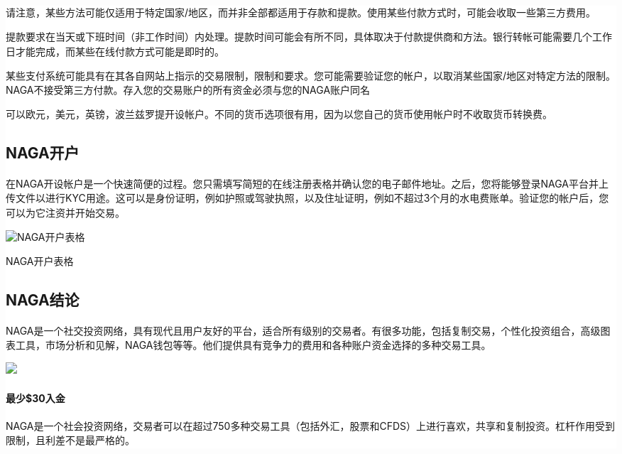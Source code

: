 请注意，某些方法可能仅适用于特定国家/地区，而并非全部都适用于存款和提款。使用某些付款方式时，可能会收取一些第三方费用。

提款要求在当天或下班时间（非工作时间）内处理。提款时间可能会有所不同，具体取决于付款提供商和方法。银行转帐可能需要几个工作日才能完成，而某些在线付款方式可能是即时的。

某些支付系统可能具有在其各自网站上指示的交易限制，限制和要求。您可能需要验证您的帐户，以取消某些国家/地区对特定方法的限制。NAGA不接受第三方付款。存入您的交易账户的所有资金必须与您的NAGA账户同名

可以欧元，美元，英镑，波兰兹罗提开设帐户。不同的货币选项很有用，因为以您自己的货币使用帐户时不收取货币转换费。

## NAGA开户

在NAGA开设帐户是一个快速简便的过程。您只需填写简短的在线注册表格并确认您的电子邮件地址。之后，您将能够登录NAGA平台并上传文件以进行KYC用途。这可以是身份证明，例如护照或驾驶执照，以及住址证明，例如不超过3个月的水电费账单。验证您的帐户后，您可以为它注资并开始交易。

![NAGA开户表格](https://cdn.fendou.la/funstoutiao/2020/12/NAGA-Account-Opening-Form.png "NAGA开户表格")

NAGA开户表格

## NAGA结论

NAGA是一个社交投资网络，具有现代且用户友好的平台，适合所有级别的交易者。有很多功能，包括复制交易，个性化投资组合，高级图表工具，市场分析和见解，NAGA钱包等等。他们提供具有竞争力的费用和各种账户资金选择的多种交易工具。

![](https://cdn.fendou.la/funstoutiao/2020/12/NAGA-Logo.png)

#### 最少$30入金

NAGA是一个社会投资网络，交易者可以在超过750多种交易工具（包括外汇，股票和CFDS）上进行喜欢，共享和复制投资。杠杆作用受到限制，且利差不是最严格的。
